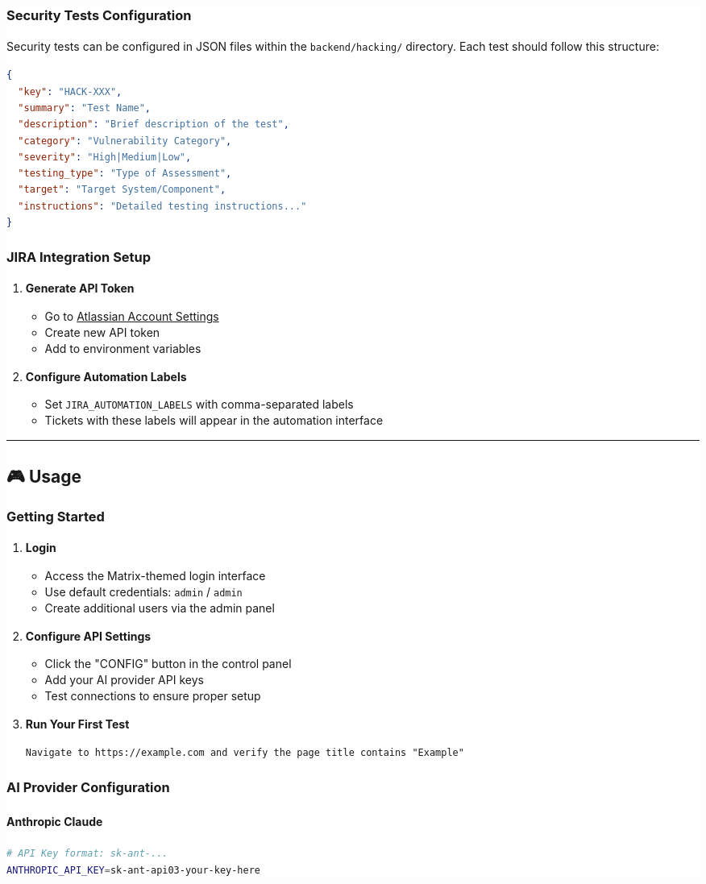 ### Security Tests Configuration

Security tests can be configured in JSON files within the `backend/hacking/` directory. Each test should follow this structure:

```json
{
  "key": "HACK-XXX",
  "summary": "Test Name",
  "description": "Brief description of the test",
  "category": "Vulnerability Category",
  "severity": "High|Medium|Low",
  "testing_type": "Type of Assessment",
  "target": "Target System/Component",
  "instructions": "Detailed testing instructions..."
}
```

### JIRA Integration Setup

1. **Generate API Token**
   - Go to [Atlassian Account Settings](https://id.atlassian.com/manage-profile/security/api-tokens)
   - Create new API token
   - Add to environment variables

2. **Configure Automation Labels**
   - Set `JIRA_AUTOMATION_LABELS` with comma-separated labels
   - Tickets with these labels will appear in the automation interface

---

## 🎮 Usage

### Getting Started

1. **Login**
   - Access the Matrix-themed login interface
   - Use default credentials: `admin` / `admin`
   - Create additional users via the admin panel

2. **Configure API Settings**
   - Click the "CONFIG" button in the control panel
   - Add your AI provider API keys
   - Test connections to ensure proper setup

3. **Run Your First Test**
   ```
   Navigate to https://example.com and verify the page title contains "Example"
   ```

### AI Provider Configuration

#### Anthropic Claude
```bash
# API Key format: sk-ant-...
ANTHROPIC_API_KEY=sk-ant-api03-your-key-here
```

